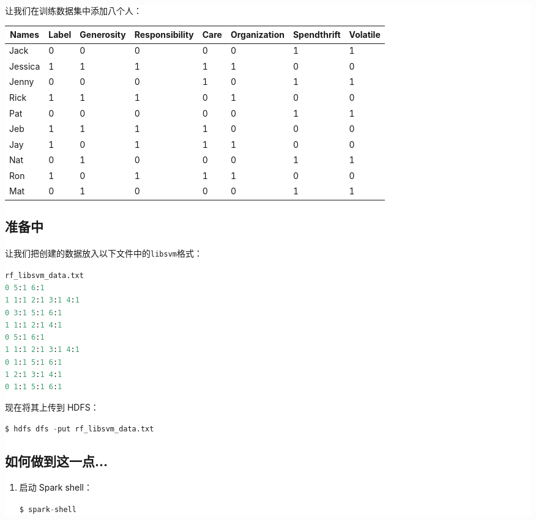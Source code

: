 让我们在训练数据集中添加八个人：

| Names | Label | Generosity | Responsibility | Care | Organization | Spendthrift | Volatile |
| --- | --- | --- | --- | --- | --- | --- | --- |
| Jack | 0 | 0 | 0 | 0 | 0 | 1 | 1 |
| Jessica | 1 | 1 | 1 | 1 | 1 | 0 | 0 |
| Jenny | 0 | 0 | 0 | 1 | 0 | 1 | 1 |
| Rick | 1 | 1 | 1 | 0 | 1 | 0 | 0 |
| Pat | 0 | 0 | 0 | 0 | 0 | 1 | 1 |
| Jeb | 1 | 1 | 1 | 1 | 0 | 0 | 0 |
| Jay | 1 | 0 | 1 | 1 | 1 | 0 | 0 |
| Nat | 0 | 1 | 0 | 0 | 0 | 1 | 1 |
| Ron | 1 | 0 | 1 | 1 | 1 | 0 | 0 |
| Mat | 0 | 1 | 0 | 0 | 0 | 1 | 1 |

## 准备中

让我们把创建的数据放入以下文件中的`libsvm`格式：

```py
rf_libsvm_data.txt
0 5:1 6:1
1 1:1 2:1 3:1 4:1
0 3:1 5:1 6:1
1 1:1 2:1 4:1
0 5:1 6:1
1 1:1 2:1 3:1 4:1
0 1:1 5:1 6:1
1 2:1 3:1 4:1
0 1:1 5:1 6:1

```

现在将其上传到 HDFS：

```py
$ hdfs dfs -put rf_libsvm_data.txt

```

## 如何做到这一点…

1.  启动 Spark shell：

    ```py
    $ spark-shell

